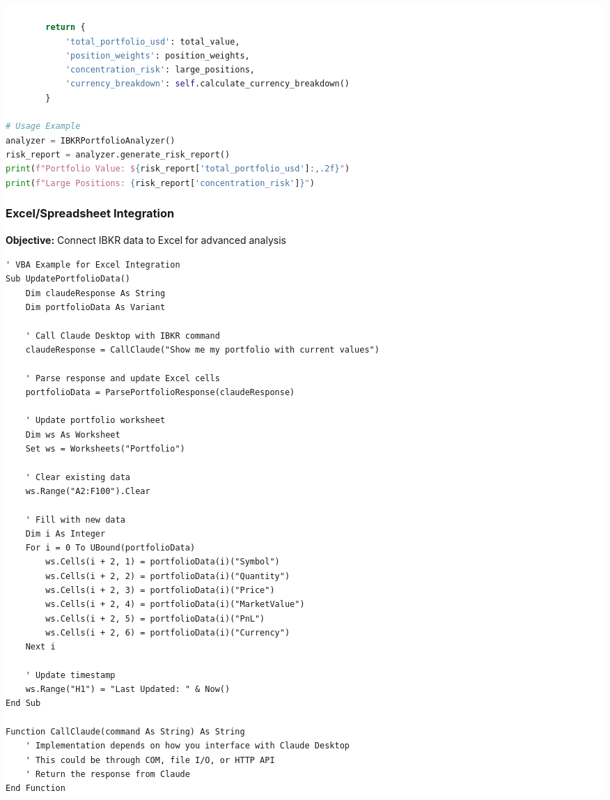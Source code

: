 ```python
        
        return {
            'total_portfolio_usd': total_value,
            'position_weights': position_weights,
            'concentration_risk': large_positions,
            'currency_breakdown': self.calculate_currency_breakdown()
        }

# Usage Example
analyzer = IBKRPortfolioAnalyzer()
risk_report = analyzer.generate_risk_report()
print(f"Portfolio Value: ${risk_report['total_portfolio_usd']:,.2f}")
print(f"Large Positions: {risk_report['concentration_risk']}")
```

### Excel/Spreadsheet Integration

**Objective:** Connect IBKR data to Excel for advanced analysis

```vba
' VBA Example for Excel Integration
Sub UpdatePortfolioData()
    Dim claudeResponse As String
    Dim portfolioData As Variant
    
    ' Call Claude Desktop with IBKR command
    claudeResponse = CallClaude("Show me my portfolio with current values")
    
    ' Parse response and update Excel cells
    portfolioData = ParsePortfolioResponse(claudeResponse)
    
    ' Update portfolio worksheet
    Dim ws As Worksheet
    Set ws = Worksheets("Portfolio")
    
    ' Clear existing data
    ws.Range("A2:F100").Clear
    
    ' Fill with new data
    Dim i As Integer
    For i = 0 To UBound(portfolioData)
        ws.Cells(i + 2, 1) = portfolioData(i)("Symbol")
        ws.Cells(i + 2, 2) = portfolioData(i)("Quantity")
        ws.Cells(i + 2, 3) = portfolioData(i)("Price")
        ws.Cells(i + 2, 4) = portfolioData(i)("MarketValue")
        ws.Cells(i + 2, 5) = portfolioData(i)("PnL")
        ws.Cells(i + 2, 6) = portfolioData(i)("Currency")
    Next i
    
    ' Update timestamp
    ws.Range("H1") = "Last Updated: " & Now()
End Sub

Function CallClaude(command As String) As String
    ' Implementation depends on how you interface with Claude Desktop
    ' This could be through COM, file I/O, or HTTP API
    ' Return the response from Claude
End Function
```
